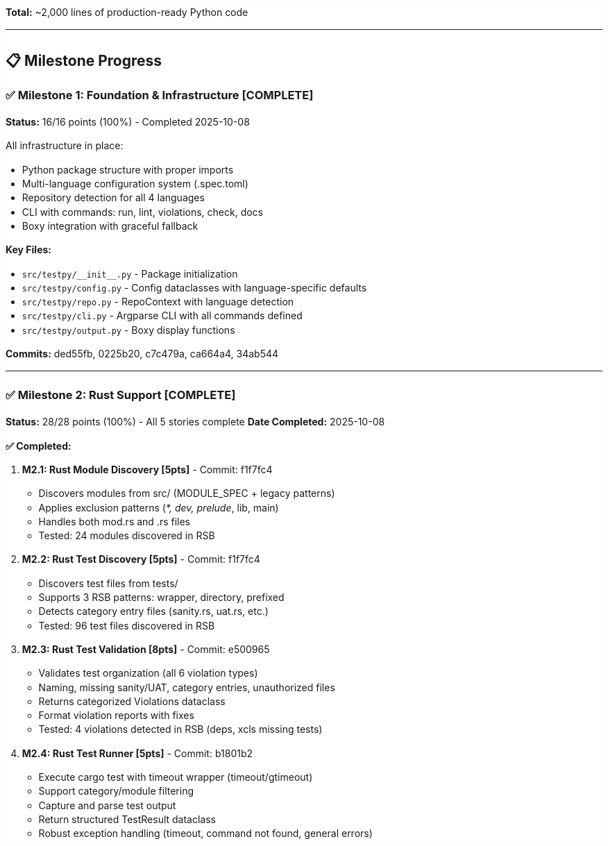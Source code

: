 **Total:** ~2,000 lines of production-ready Python code

---

## 📋 Milestone Progress

### ✅ Milestone 1: Foundation & Infrastructure [COMPLETE]
**Status:** 16/16 points (100%) - Completed 2025-10-08

All infrastructure in place:
- Python package structure with proper imports
- Multi-language configuration system (.spec.toml)
- Repository detection for all 4 languages
- CLI with commands: run, lint, violations, check, docs
- Boxy integration with graceful fallback

**Key Files:**
- `src/testpy/__init__.py` - Package initialization
- `src/testpy/config.py` - Config dataclasses with language-specific defaults
- `src/testpy/repo.py` - RepoContext with language detection
- `src/testpy/cli.py` - Argparse CLI with all commands defined
- `src/testpy/output.py` - Boxy display functions

**Commits:** ded55fb, 0225b20, c7c479a, ca664a4, 34ab544

---

### ✅ Milestone 2: Rust Support [COMPLETE]
**Status:** 28/28 points (100%) - All 5 stories complete
**Date Completed:** 2025-10-08

**✅ Completed:**

1. **M2.1: Rust Module Discovery [5pts]** - Commit: f1f7fc4
   - Discovers modules from src/ (MODULE_SPEC + legacy patterns)
   - Applies exclusion patterns (_*, dev_*, prelude*, lib, main)
   - Handles both mod.rs and .rs files
   - Tested: 24 modules discovered in RSB

2. **M2.2: Rust Test Discovery [5pts]** - Commit: f1f7fc4
   - Discovers test files from tests/
   - Supports 3 RSB patterns: wrapper, directory, prefixed
   - Detects category entry files (sanity.rs, uat.rs, etc.)
   - Tested: 96 test files discovered in RSB

3. **M2.3: Rust Test Validation [8pts]** - Commit: e500965
   - Validates test organization (all 6 violation types)
   - Naming, missing sanity/UAT, category entries, unauthorized files
   - Returns categorized Violations dataclass
   - Format violation reports with fixes
   - Tested: 4 violations detected in RSB (deps, xcls missing tests)

4. **M2.4: Rust Test Runner [5pts]** - Commit: b1801b2
   - Execute cargo test with timeout wrapper (timeout/gtimeout)
   - Support category/module filtering
   - Capture and parse test output
   - Return structured TestResult dataclass
   - Robust exception handling (timeout, command not found, general errors)
